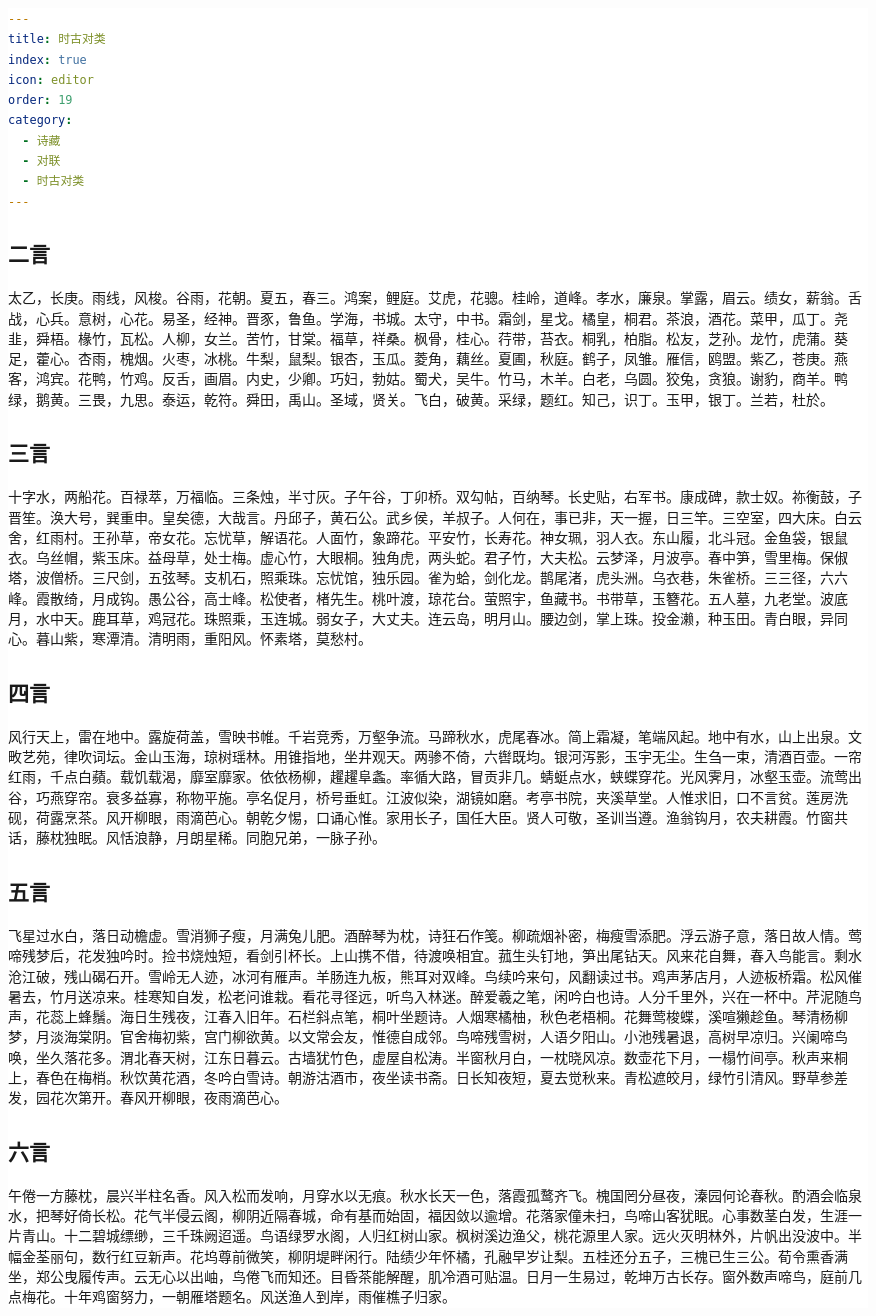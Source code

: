 ```yaml
---
title: 时古对类
index: true
icon: editor
order: 19
category:
  - 诗藏
  - 对联
  - 时古对类
---
```

  
## 二言  
  
太乙，长庚。雨线，风梭。谷雨，花朝。夏五，春三。鸿案，鲤庭。艾虎，花骢。桂岭，道峰。孝水，廉泉。掌露，眉云。绩女，薪翁。舌战，心兵。意树，心花。易圣，经神。晋豕，鲁鱼。学海，书城。太守，中书。霜剑，星戈。橘皇，桐君。茶浪，酒花。菜甲，瓜丁。尧韭，舜梧。椽竹，瓦松。人柳，女兰。苦竹，甘棠。福草，祥桑。枫骨，桂心。荇带，苔衣。桐乳，柏脂。松友，芝孙。龙竹，虎蒲。葵足，藿心。杏雨，槐烟。火枣，冰桃。牛梨，鼠梨。银杏，玉瓜。菱角，藕丝。夏圃，秋庭。鹤子，凤雏。雁信，鸥盟。紫乙，苍庚。燕客，鸿宾。花鸭，竹鸡。反舌，画眉。内史，少卿。巧妇，勃姑。蜀犬，吴牛。竹马，木羊。白老，乌圆。狡兔，贪狼。谢豹，商羊。鸭绿，鹅黄。三畏，九思。泰运，乾符。舜田，禹山。圣域，贤关。飞白，破黄。采绿，题红。知己，识丁。玉甲，银丁。兰若，杜於。  

## 三言  
  
十字水，两船花。百禄萃，万福临。三条烛，半寸灰。子午谷，丁卯桥。双勾帖，百纳琴。长史贴，右军书。康成碑，款士奴。祢衡鼓，子晋笙。涣大号，巽重申。皇矣德，大哉言。丹邱子，黄石公。武乡侯，羊叔子。人何在，事已非，天一握，日三竿。三空室，四大床。白云舍，红雨村。王孙草，帝女花。忘忧草，解语花。人面竹，象蹄花。平安竹，长寿花。神女珮，羽人衣。东山履，北斗冠。金鱼袋，银鼠衣。乌丝帽，紫玉床。益母草，处士梅。虚心竹，大眼桐。独角虎，两头蛇。君子竹，大夫松。云梦泽，月波亭。春中笋，雪里梅。保俶塔，波僧桥。三尺剑，五弦琴。支机石，照乘珠。忘忧馆，独乐园。雀为蛤，剑化龙。鹊尾渚，虎头洲。乌衣巷，朱雀桥。三三径，六六峰。霞散绮，月成钩。愚公谷，高士峰。松使者，楮先生。桃叶渡，琼花台。萤照宇，鱼藏书。书带草，玉簪花。五人墓，九老堂。波底月，水中天。鹿耳草，鸡冠花。珠照乘，玉连城。弱女子，大丈夫。连云岛，明月山。腰边剑，掌上珠。投金濑，种玉田。青白眼，异同心。暮山紫，寒潭清。清明雨，重阳风。怀素塔，莫愁村。  

## 四言  
  
风行天上，雷在地中。露旋荷盖，雪映书帷。千岩竞秀，万壑争流。马蹄秋水，虎尾春冰。简上霜凝，笔端风起。地中有水，山上出泉。文畋艺苑，律吹词坛。金山玉海，琼树瑶林。用锥指地，坐井观天。两骖不倚，六辔既均。银河泻影，玉宇无尘。生刍一束，清酒百壶。一帘红雨，千点白蘋。载饥载渴，靡室靡家。依依杨柳，趯趯阜螽。率循大路，冒贡非几。蜻蜓点水，蛱蝶穿花。光风霁月，冰壑玉壶。流莺出谷，巧燕穿帘。衰多益寡，称物平施。亭名促月，桥号垂虹。江波似染，湖镜如磨。考亭书院，夹溪草堂。人惟求旧，口不言贫。莲房洗砚，荷露烹茶。风开柳眼，雨滴芭心。朝乾夕惕，口诵心惟。家用长子，国任大臣。贤人可敬，圣训当遵。渔翁钩月，农夫耕霞。竹窗共话，藤枕独眠。风恬浪静，月朗星稀。同胞兄弟，一脉子孙。  

## 五言  
  
飞星过水白，落日动檐虚。雪消狮子瘦，月满兔儿肥。酒醉琴为枕，诗狂石作笺。柳疏烟补密，梅瘦雪添肥。浮云游子意，落日故人情。莺啼残梦后，花发独吟时。捡书烧烛短，看剑引杯长。上山携不借，待渡唤相宜。菰生头钉地，笋出尾钻天。风来花自舞，春入鸟能言。剩水沧江破，残山碣石开。雪岭无人迹，冰河有雁声。羊肠连九板，熊耳对双峰。鸟续吟来句，风翻读过书。鸡声茅店月，人迹板桥霜。松风催暑去，竹月送凉来。桂寒知自发，松老问谁栽。看花寻径远，听鸟入林迷。醉爱羲之笔，闲吟白也诗。人分千里外，兴在一杯中。芹泥随鸟声，花蕊上蜂鬚。海日生残夜，江春入旧年。石栏斜点笔，桐叶坐题诗。人烟寒橘柚，秋色老梧桐。花舞莺梭蝶，溪喧獭趁鱼。琴清杨柳梦，月淡海棠阴。官舍梅初紫，宫门柳欲黄。以文常会友，惟德自成邻。鸟啼残雪树，人语夕阳山。小池残暑退，高树早凉归。兴阑啼鸟唤，坐久落花多。渭北春天树，江东日暮云。古墙犹竹色，虚屋自松涛。半窗秋月白，一枕晓风凉。数壶花下月，一榻竹间亭。秋声来桐上，春色在梅梢。秋饮黄花酒，冬吟白雪诗。朝游沽酒市，夜坐读书斋。日长知夜短，夏去觉秋来。青松遮皎月，绿竹引清风。野草参差发，园花次第开。春风开柳眼，夜雨滴芭心。  

## 六言  
  
午倦一方藤枕，晨兴半柱名香。风入松而发响，月穿水以无痕。秋水长天一色，落霞孤鹜齐飞。槐国罔分昼夜，溱园何论春秋。酌酒会临泉水，把琴好倚长松。花气半侵云阁，柳阴近隔春城，命有基而始固，福因敛以逾增。花落家僮未扫，鸟啼山客犹眠。心事数茎白发，生涯一片青山。十二碧城缥缈，三千珠阙迢遥。鸟语绿罗水阁，人归红树山家。枫树溪边渔父，桃花源里人家。远火灭明林外，片帆出没波中。半幅金荃丽句，数行红豆新声。花坞尊前微笑，柳阴堤畔闲行。陆绩少年怀橘，孔融早岁让梨。五桂还分五子，三槐已生三公。荀令熏香满坐，郑公曳履传声。云无心以出岫，鸟倦飞而知还。目昏茶能解醒，肌冷酒可贴温。日月一生易过，乾坤万古长存。窗外数声啼鸟，庭前几点梅花。十年鸡窗努力，一朝雁塔题名。风送渔人到岸，雨催樵子归家。  
